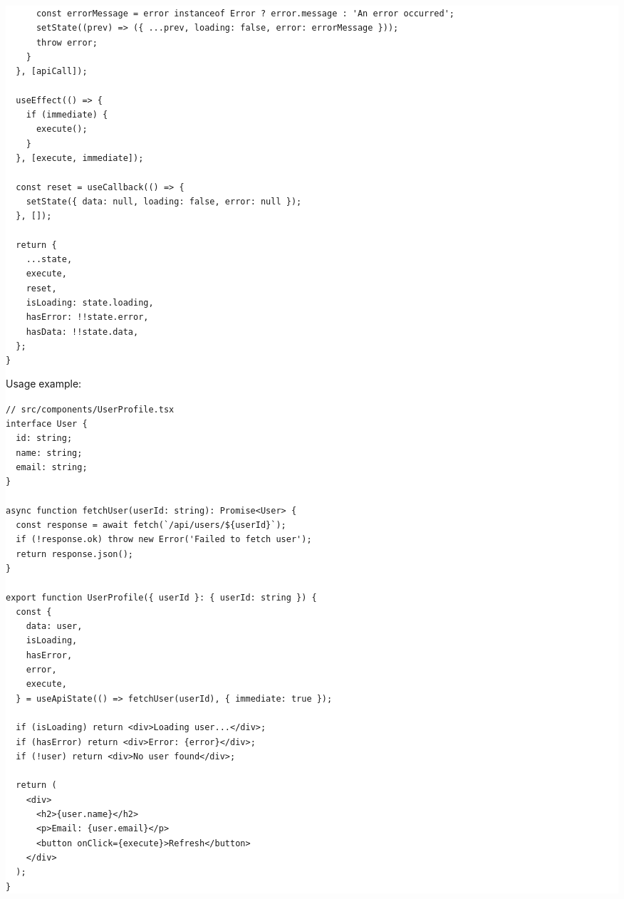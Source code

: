 ```tsx
      const errorMessage = error instanceof Error ? error.message : 'An error occurred';
      setState((prev) => ({ ...prev, loading: false, error: errorMessage }));
      throw error;
    }
  }, [apiCall]);

  useEffect(() => {
    if (immediate) {
      execute();
    }
  }, [execute, immediate]);

  const reset = useCallback(() => {
    setState({ data: null, loading: false, error: null });
  }, []);

  return {
    ...state,
    execute,
    reset,
    isLoading: state.loading,
    hasError: !!state.error,
    hasData: !!state.data,
  };
}
```

Usage example:

```tsx
// src/components/UserProfile.tsx
interface User {
  id: string;
  name: string;
  email: string;
}

async function fetchUser(userId: string): Promise<User> {
  const response = await fetch(`/api/users/${userId}`);
  if (!response.ok) throw new Error('Failed to fetch user');
  return response.json();
}

export function UserProfile({ userId }: { userId: string }) {
  const {
    data: user,
    isLoading,
    hasError,
    error,
    execute,
  } = useApiState(() => fetchUser(userId), { immediate: true });

  if (isLoading) return <div>Loading user...</div>;
  if (hasError) return <div>Error: {error}</div>;
  if (!user) return <div>No user found</div>;

  return (
    <div>
      <h2>{user.name}</h2>
      <p>Email: {user.email}</p>
      <button onClick={execute}>Refresh</button>
    </div>
  );
}
```

  [K in keyof T]: {